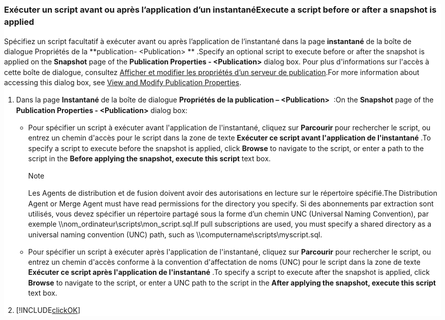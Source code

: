 ### <a name="execute-a-script-before-or-after-a-snapshot-is-applied"></a><span data-ttu-id="38722-165">Exécuter un script avant ou après l’application d’un instantané</span><span class="sxs-lookup"><span data-stu-id="38722-165">Execute a script before or after a snapshot is applied</span></span>  
 <span data-ttu-id="38722-166">Spécifiez un script facultatif à exécuter avant ou après l’application de l’instantané dans la page **instantané** de la boîte de dialogue Propriétés de la \*\*publication- \<Publication> \*\* .</span><span class="sxs-lookup"><span data-stu-id="38722-166">Specify an optional script to execute before or after the snapshot is applied on the **Snapshot** page of the **Publication Properties - \<Publication>** dialog box.</span></span> <span data-ttu-id="38722-167">Pour plus d'informations sur l'accès à cette boîte de dialogue, consultez [Afficher et modifier les propriétés d’un serveur de publication](publish/view-and-modify-publication-properties.md).</span><span class="sxs-lookup"><span data-stu-id="38722-167">For more information about accessing this dialog box, see [View and Modify Publication Properties](publish/view-and-modify-publication-properties.md).</span></span>  


1.  <span data-ttu-id="38722-168">Dans la page **Instantané** de la boîte de dialogue **Propriétés de la publication – \<Publication>**  :</span><span class="sxs-lookup"><span data-stu-id="38722-168">On the **Snapshot** page of the **Publication Properties - \<Publication>** dialog box:</span></span>    
    -   <span data-ttu-id="38722-169">Pour spécifier un script à exécuter avant l'application de l'instantané, cliquez sur **Parcourir** pour rechercher le script, ou entrez un chemin d'accès pour le script dans la zone de texte **Exécuter ce script avant l'application de l'instantané** .</span><span class="sxs-lookup"><span data-stu-id="38722-169">To specify a script to execute before the snapshot is applied, click **Browse** to navigate to the script, or enter a path to the script in the **Before applying the snapshot, execute this script** text box.</span></span> 
   
        > [!NOTE]  
        >  <span data-ttu-id="38722-170">Les Agents de distribution et de fusion doivent avoir des autorisations en lecture sur le répertoire spécifié.</span><span class="sxs-lookup"><span data-stu-id="38722-170">The Distribution Agent or Merge Agent must have read permissions for the directory you specify.</span></span> <span data-ttu-id="38722-171">Si des abonnements par extraction sont utilisés, vous devez spécifier un répertoire partagé sous la forme d’un chemin UNC (Universal Naming Convention), par exemple \\\nom_ordinateur\scripts\mon_script.sql.</span><span class="sxs-lookup"><span data-stu-id="38722-171">If pull subscriptions are used, you must specify a shared directory as a universal naming convention (UNC) path, such as \\\computername\scripts\myscript.sql.</span></span>    
    -   <span data-ttu-id="38722-172">Pour spécifier un script à exécuter après l'application de l'instantané, cliquez sur **Parcourir** pour rechercher le script, ou entrez un chemin d'accès conforme à la convention d'affectation de noms (UNC) pour le script dans la zone de texte **Exécuter ce script après l'application de l'instantané** .</span><span class="sxs-lookup"><span data-stu-id="38722-172">To specify a script to execute after the snapshot is applied, click **Browse** to navigate to the script, or enter a UNC path to the script in the **After applying the snapshot, execute this script** text box.</span></span>    
2.  [!INCLUDE[clickOK](../../includes/clickok-md.md)]  
  
  
  
